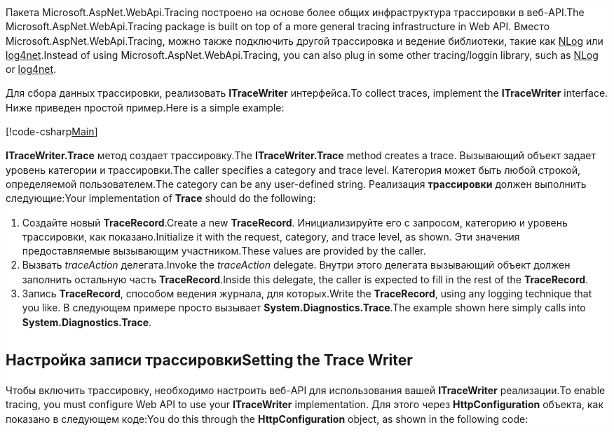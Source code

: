 <span data-ttu-id="ad4ac-150">Пакета Microsoft.AspNet.WebApi.Tracing построено на основе более общих инфраструктура трассировки в веб-API.</span><span class="sxs-lookup"><span data-stu-id="ad4ac-150">The Microsoft.AspNet.WebApi.Tracing package is built on top of a more general tracing infrastructure in Web API.</span></span> <span data-ttu-id="ad4ac-151">Вместо Microsoft.AspNet.WebApi.Tracing, можно также подключить другой трассировка и ведение библиотеки, такие как [NLog](http://nlog-project.org/) или [log4net](http://logging.apache.org/log4net/).</span><span class="sxs-lookup"><span data-stu-id="ad4ac-151">Instead of using Microsoft.AspNet.WebApi.Tracing, you can also plug in some other tracing/loggin library, such as [NLog](http://nlog-project.org/) or [log4net](http://logging.apache.org/log4net/).</span></span>

<span data-ttu-id="ad4ac-152">Для сбора данных трассировки, реализовать **ITraceWriter** интерфейса.</span><span class="sxs-lookup"><span data-stu-id="ad4ac-152">To collect traces, implement the **ITraceWriter** interface.</span></span> <span data-ttu-id="ad4ac-153">Ниже приведен простой пример.</span><span class="sxs-lookup"><span data-stu-id="ad4ac-153">Here is a simple example:</span></span>

[!code-csharp[Main](tracing-in-aspnet-web-api/samples/sample5.cs)]

<span data-ttu-id="ad4ac-154">**ITraceWriter.Trace** метод создает трассировку.</span><span class="sxs-lookup"><span data-stu-id="ad4ac-154">The **ITraceWriter.Trace** method creates a trace.</span></span> <span data-ttu-id="ad4ac-155">Вызывающий объект задает уровень категории и трассировки.</span><span class="sxs-lookup"><span data-stu-id="ad4ac-155">The caller specifies a category and trace level.</span></span> <span data-ttu-id="ad4ac-156">Категория может быть любой строкой, определяемой пользователем.</span><span class="sxs-lookup"><span data-stu-id="ad4ac-156">The category can be any user-defined string.</span></span> <span data-ttu-id="ad4ac-157">Реализация **трассировки** должен выполнить следующие:</span><span class="sxs-lookup"><span data-stu-id="ad4ac-157">Your implementation of **Trace** should do the following:</span></span>

1. <span data-ttu-id="ad4ac-158">Создайте новый **TraceRecord**.</span><span class="sxs-lookup"><span data-stu-id="ad4ac-158">Create a new **TraceRecord**.</span></span> <span data-ttu-id="ad4ac-159">Инициализируйте его с запросом, категорию и уровень трассировки, как показано.</span><span class="sxs-lookup"><span data-stu-id="ad4ac-159">Initialize it with the request, category, and trace level, as shown.</span></span> <span data-ttu-id="ad4ac-160">Эти значения предоставляемые вызывающим участником.</span><span class="sxs-lookup"><span data-stu-id="ad4ac-160">These values are provided by the caller.</span></span>
2. <span data-ttu-id="ad4ac-161">Вызвать *traceAction* делегата.</span><span class="sxs-lookup"><span data-stu-id="ad4ac-161">Invoke the *traceAction* delegate.</span></span> <span data-ttu-id="ad4ac-162">Внутри этого делегата вызывающий объект должен заполнить остальную часть **TraceRecord**.</span><span class="sxs-lookup"><span data-stu-id="ad4ac-162">Inside this delegate, the caller is expected to fill in the rest of the **TraceRecord**.</span></span>
3. <span data-ttu-id="ad4ac-163">Запись **TraceRecord**, способом ведения журнала, для которых.</span><span class="sxs-lookup"><span data-stu-id="ad4ac-163">Write the **TraceRecord**, using any logging technique that you like.</span></span> <span data-ttu-id="ad4ac-164">В следующем примере просто вызывает **System.Diagnostics.Trace**.</span><span class="sxs-lookup"><span data-stu-id="ad4ac-164">The example shown here simply calls into **System.Diagnostics.Trace**.</span></span>

## <a name="setting-the-trace-writer"></a><span data-ttu-id="ad4ac-165">Настройка записи трассировки</span><span class="sxs-lookup"><span data-stu-id="ad4ac-165">Setting the Trace Writer</span></span>

<span data-ttu-id="ad4ac-166">Чтобы включить трассировку, необходимо настроить веб-API для использования вашей **ITraceWriter** реализации.</span><span class="sxs-lookup"><span data-stu-id="ad4ac-166">To enable tracing, you must configure Web API to use your **ITraceWriter** implementation.</span></span> <span data-ttu-id="ad4ac-167">Для этого через **HttpConfiguration** объекта, как показано в следующем коде:</span><span class="sxs-lookup"><span data-stu-id="ad4ac-167">You do this through the **HttpConfiguration** object, as shown in the following code:</span></span>
